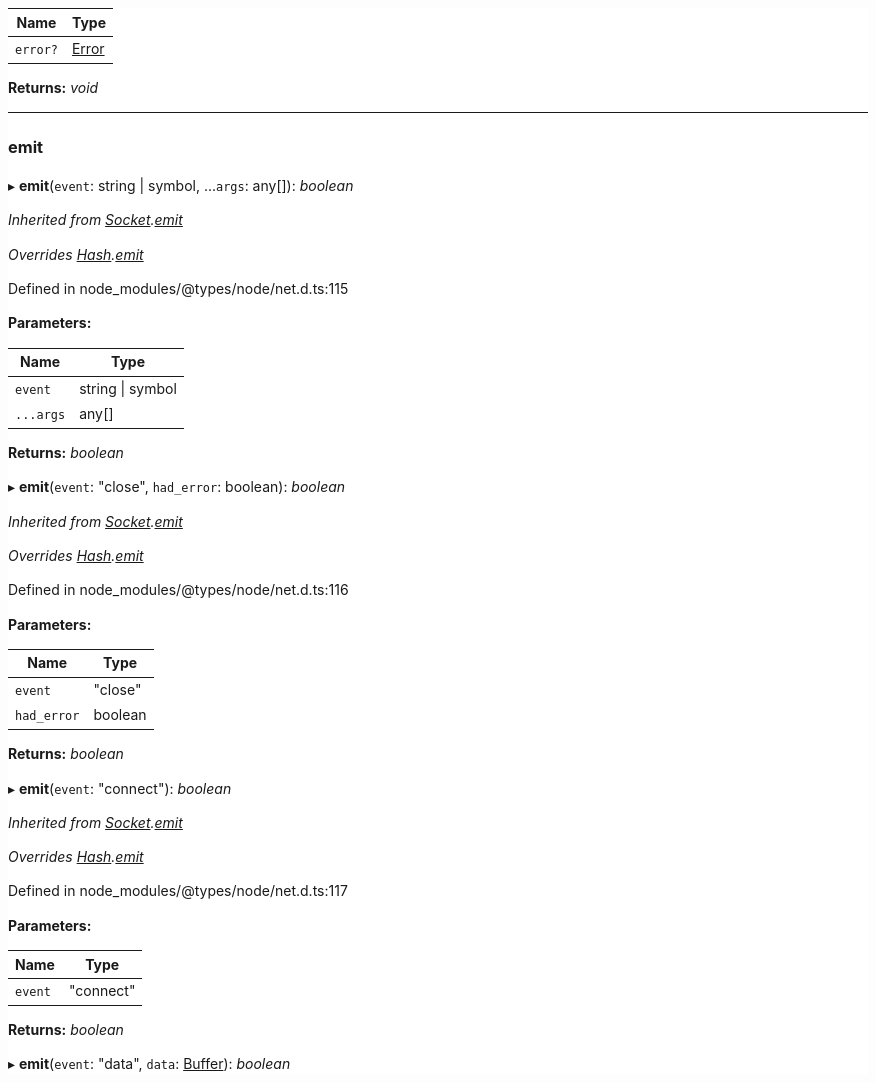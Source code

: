 Name | Type |
------ | ------ |
`error?` | [Error](error.md) |

**Returns:** *void*

___

###  emit

▸ **emit**(`event`: string | symbol, ...`args`: any[]): *boolean*

*Inherited from [Socket](../classes/_net_.socket.md).[emit](../classes/_net_.socket.md#emit)*

*Overrides [Hash](../classes/_crypto_.hash.md).[emit](../classes/_crypto_.hash.md#emit)*

Defined in node_modules/@types/node/net.d.ts:115

**Parameters:**

Name | Type |
------ | ------ |
`event` | string &#124; symbol |
`...args` | any[] |

**Returns:** *boolean*

▸ **emit**(`event`: "close", `had_error`: boolean): *boolean*

*Inherited from [Socket](../classes/_net_.socket.md).[emit](../classes/_net_.socket.md#emit)*

*Overrides [Hash](../classes/_crypto_.hash.md).[emit](../classes/_crypto_.hash.md#emit)*

Defined in node_modules/@types/node/net.d.ts:116

**Parameters:**

Name | Type |
------ | ------ |
`event` | "close" |
`had_error` | boolean |

**Returns:** *boolean*

▸ **emit**(`event`: "connect"): *boolean*

*Inherited from [Socket](../classes/_net_.socket.md).[emit](../classes/_net_.socket.md#emit)*

*Overrides [Hash](../classes/_crypto_.hash.md).[emit](../classes/_crypto_.hash.md#emit)*

Defined in node_modules/@types/node/net.d.ts:117

**Parameters:**

Name | Type |
------ | ------ |
`event` | "connect" |

**Returns:** *boolean*

▸ **emit**(`event`: "data", `data`: [Buffer](../classes/buffer.md)): *boolean*
